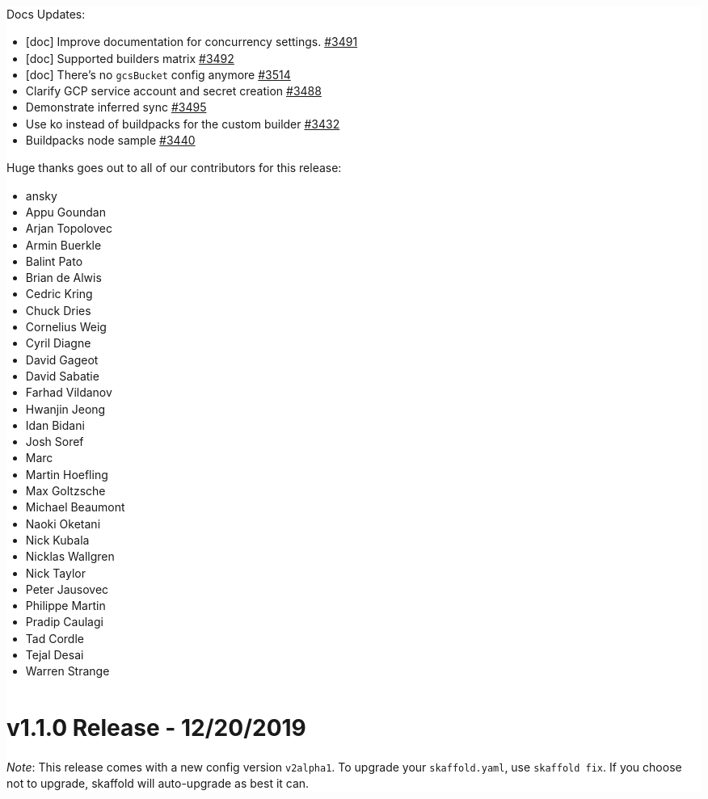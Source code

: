 
Docs Updates: 
* [doc] Improve documentation for concurrency settings. [#3491](https://github.com/GoogleContainerTools/skaffold/pull/3491)
* [doc] Supported builders matrix [#3492](https://github.com/GoogleContainerTools/skaffold/pull/3492)
* [doc] There’s no `gcsBucket` config anymore [#3514](https://github.com/GoogleContainerTools/skaffold/pull/3514)
* Clarify GCP service account and secret creation [#3488](https://github.com/GoogleContainerTools/skaffold/pull/3488)
* Demonstrate inferred sync [#3495](https://github.com/GoogleContainerTools/skaffold/pull/3495)
* Use ko instead of buildpacks for the custom builder [#3432](https://github.com/GoogleContainerTools/skaffold/pull/3432)
* Buildpacks node sample [#3440](https://github.com/GoogleContainerTools/skaffold/pull/3440)

Huge thanks goes out to all of our contributors for this release:

- ansky
- Appu Goundan
- Arjan Topolovec
- Armin Buerkle
- Balint Pato
- Brian de Alwis
- Cedric Kring
- Chuck Dries
- Cornelius Weig
- Cyril Diagne
- David Gageot
- David Sabatie
- Farhad Vildanov
- Hwanjin Jeong
- Idan Bidani
- Josh Soref
- Marc
- Martin Hoefling
- Max Goltzsche
- Michael Beaumont
- Naoki Oketani
- Nick Kubala
- Nicklas Wallgren
- Nick Taylor
- Peter Jausovec
- Philippe Martin
- Pradip Caulagi
- Tad Cordle
- Tejal Desai
- Warren Strange

# v1.1.0 Release - 12/20/2019

*Note*: This release comes with a new config version `v2alpha1`. To upgrade your `skaffold.yaml`, use `skaffold fix`. If you choose not to upgrade, skaffold will auto-upgrade as best it can.
